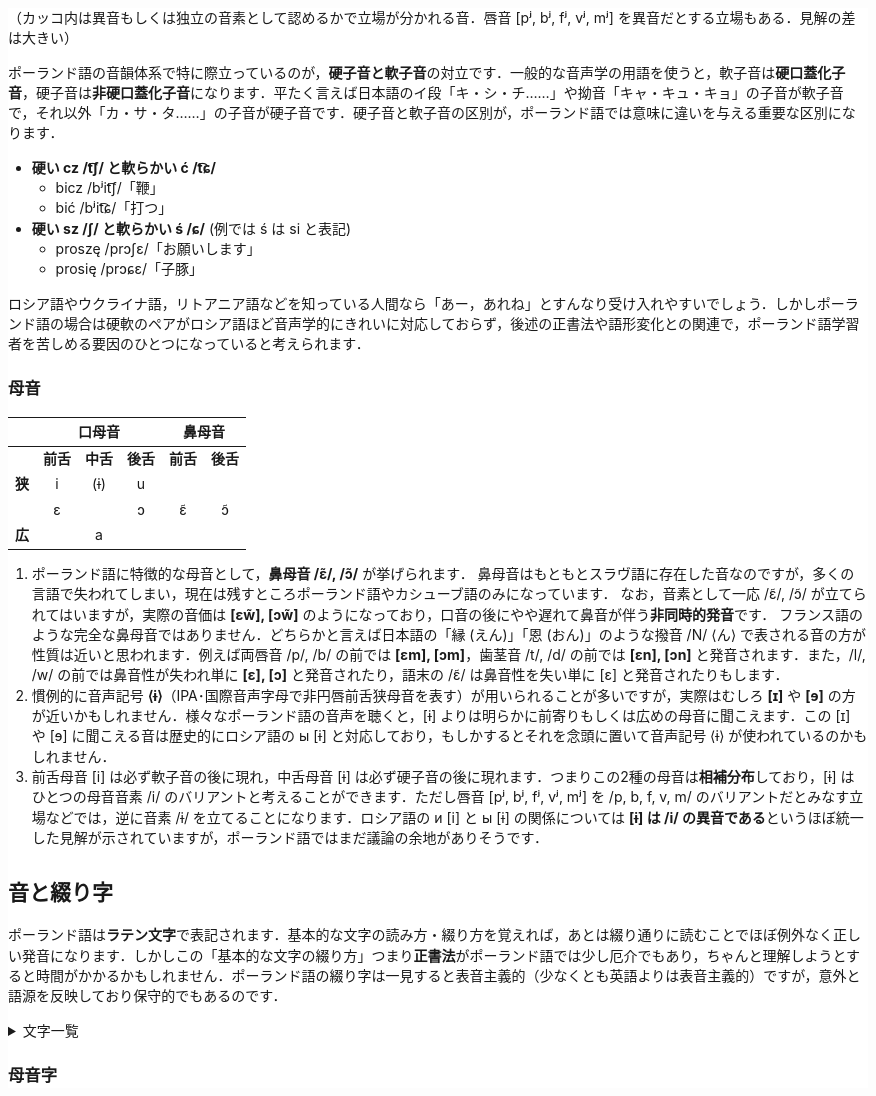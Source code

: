 （カッコ内は異音もしくは独立の音素として認めるかで立場が分かれる音．唇音 [pʲ, bʲ, fʲ, vʲ, mʲ] を異音だとする立場もある．見解の差は大きい）  

ポーランド語の音韻体系で特に際立っているのが，**硬子音と軟子音**の対立です．一般的な音声学の用語を使うと，軟子音は**硬口蓋化子音**，硬子音は**非硬口蓋化子音**になります．平たく言えば日本語のイ段「キ・シ・チ……」や拗音「キャ・キュ・キョ」の子音が軟子音で，それ以外「カ・サ・タ……」の子音が硬子音です．硬子音と軟子音の区別が，ポーランド語では意味に違いを与える重要な区別になります．

- **硬い cz /t͡ʃ/ と軟らかい ć /t͡ɕ/**
  - bicz /bʲit͡ʃ/「鞭」
  - bić /bʲit͡ɕ/「打つ」
- **硬い sz /ʃ/ と軟らかい ś /ɕ/** (例では ś は si と表記)
  - proszę /prɔʃɛ/「お願いします」
  - prosię /prɔɕɛ/「子豚」

ロシア語やウクライナ語，リトアニア語などを知っている人間なら「あー，あれね」とすんなり受け入れやすいでしょう．しかしポーランド語の場合は硬軟のペアがロシア語ほど音声学的にきれいに対応しておらず，後述の正書法や語形変化との関連で，ポーランド語学習者を苦しめる要因のひとつになっていると考えられます．

### 母音

<table><thead><tr><th style="text-align:center;"></th><th style="text-align:center;" colspan="3">口母音</th><th style="text-align:center;" colspan="2">鼻母音</th></tr></thead><tbody><tr><td style="text-align:center;"></td><td style="text-align:center;"><strong>前舌</strong></td><td style="text-align:center;"><strong>中舌</strong></td><td style="text-align:center;"><strong>後舌</strong></td><td style="text-align:center;"><strong>前舌</strong></td><td style="text-align:center;"><strong>後舌</strong></td></tr><tr><td style="text-align:center;"><strong>狭</strong></td><td style="text-align:center;">i</td><td style="text-align:center;">(ɨ)</td><td style="text-align:center;">u</td><td style="text-align:center;"></td><td style="text-align:center;"></td></tr><tr><td style="text-align:center;"></td><td style="text-align:center;">ɛ</td><td style="text-align:center;"></td><td style="text-align:center;">ɔ</td><td style="text-align:center;">ɛ̃</td><td style="text-align:center;">ɔ̃</td></tr><tr><td style="text-align:center;"><strong>広</strong></td><td style="text-align:center;"></td><td style="text-align:center;">a</td><td style="text-align:center;"></td><td style="text-align:center;"></td><td style="text-align:center;"></td></tr></tbody></table>

1. ポーランド語に特徴的な母音として，**鼻母音 /ɛ̃/, /ɔ̃/** が挙げられます．
鼻母音はもともとスラヴ語に存在した音なのですが，多くの言語で失われてしまい，現在は残すところポーランド語やカシューブ語のみになっています．
なお，音素として一応 /ɛ̃/, /ɔ̃/ が立てられてはいますが，実際の音価は **[ɛw̃], [ɔw̃]** のようになっており，口音の後にやや遅れて鼻音が伴う**非同時的発音**です．
フランス語のような完全な鼻母音ではありません．どちらかと言えば日本語の「縁 (えん)」「恩 (おん)」のような撥音 /N/ ⟨ん⟩ で表される音の方が性質は近いと思われます．例えば両唇音 /p/, /b/ の前では **[ɛm], [ɔm]**，歯茎音 /t/, /d/ の前では **[ɛn], [ɔn]** と発音されます．また，/l/, /w/ の前では鼻音性が失われ単に **[ɛ], [ɔ]** と発音されたり，語末の /ɛ̃/ は鼻音性を失い単に [ɛ] と発音されたりもします．
1. 慣例的に音声記号 **⟨ɨ⟩**（IPA･国際音声字母で非円唇前舌狭母音を表す）が用いられることが多いですが，実際はむしろ **[ɪ]** や **[ɘ]** の方が近いかもしれません．様々なポーランド語の音声を聴くと，[ɨ] よりは明らかに前寄りもしくは広めの母音に聞こえます．この [ɪ] や [ɘ] に聞こえる音は歴史的にロシア語の ы [ɨ] と対応しており，もしかするとそれを念頭に置いて音声記号 ⟨ɨ⟩ が使われているのかもしれません．
1. 前舌母音 [i] は必ず軟子音の後に現れ，中舌母音 [ɨ] は必ず硬子音の後に現れます．つまりこの2種の母音は**相補分布**しており，[ɨ] はひとつの母音音素 /i/ のバリアントと考えることができます．ただし唇音 [pʲ, bʲ, fʲ, vʲ, mʲ] を /p, b, f, v, m/ のバリアントだとみなす立場などでは，逆に音素 /ɨ/ を立てることになります．ロシア語の и&nbsp;[i] と ы&nbsp;[ɨ] の関係については **[ɨ] は /i/ の異音である**というほぼ統一した見解が示されていますが，ポーランド語ではまだ議論の余地がありそうです．

## 音と綴り字

ポーランド語は**ラテン文字**で表記されます．基本的な文字の読み方・綴り方を覚えれば，あとは綴り通りに読むことでほぼ例外なく正しい発音になります．しかしこの「基本的な文字の綴り方」つまり**正書法**がポーランド語では少し厄介でもあり，ちゃんと理解しようとすると時間がかかるかもしれません．ポーランド語の綴り字は一見すると表音主義的（少なくとも英語よりは表音主義的）ですが，意外と語源を反映しており保守的でもあるのです．

<details><summary>文字一覧</summary></details>

### 母音字
